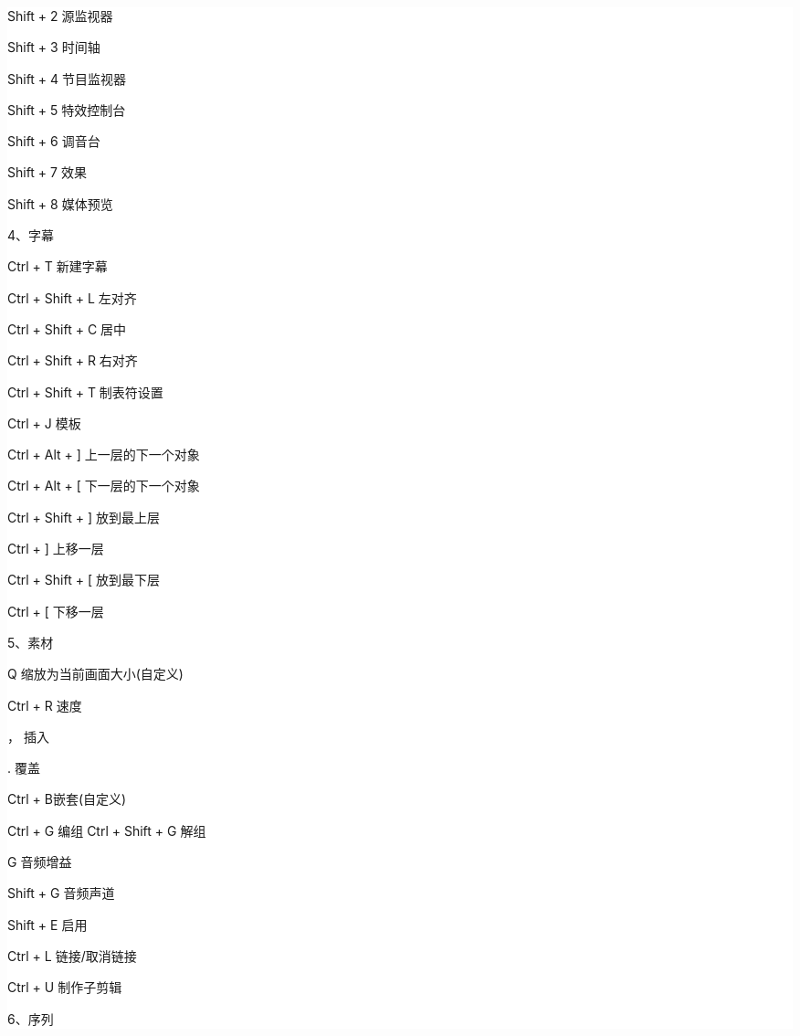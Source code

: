 Shift + 2 源监视器

Shift + 3 时间轴

Shift + 4 节目监视器

Shift + 5 特效控制台

Shift + 6 调音台

Shift + 7 效果

Shift + 8 媒体预览

4、字幕

Ctrl + T 新建字幕

Ctrl + Shift + L 左对齐

Ctrl + Shift + C 居中

Ctrl + Shift + R 右对齐

Ctrl + Shift + T 制表符设置

Ctrl + J 模板

Ctrl + Alt + ] 上一层的下一个对象

Ctrl + Alt + [ 下一层的下一个对象

Ctrl + Shift + ] 放到最上层

Ctrl + ] 上移一层

Ctrl + Shift + [ 放到最下层

Ctrl + [ 下移一层

5、素材

Q 缩放为当前画面大小(自定义)

Ctrl + R 速度

， 插入

. 覆盖

Ctrl + B嵌套(自定义)

Ctrl + G 编组 Ctrl + Shift + G 解组

G 音频增益

Shift + G 音频声道

Shift + E 启用

Ctrl + L 链接/取消链接

Ctrl + U 制作子剪辑

6、序列
